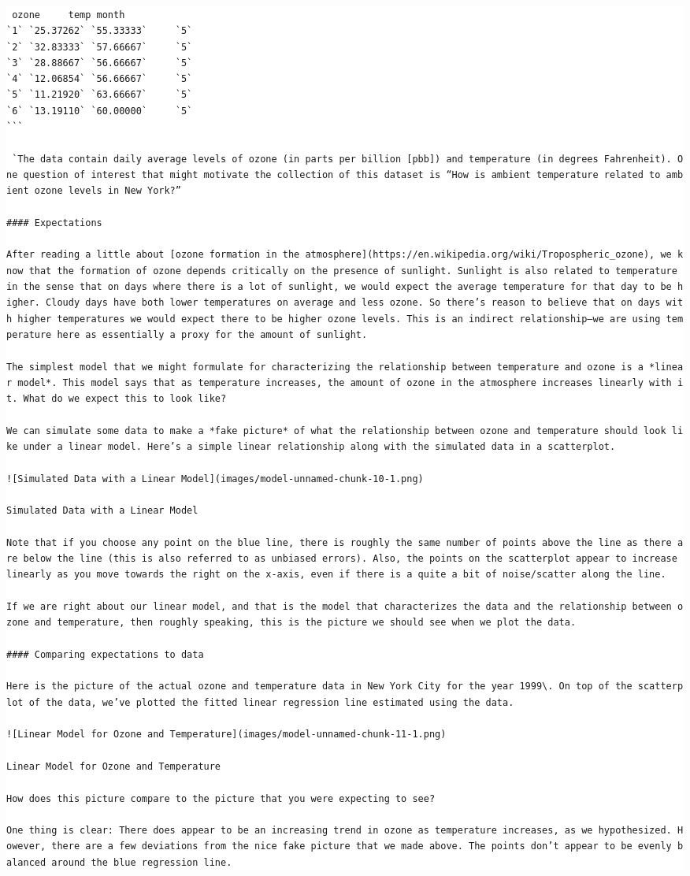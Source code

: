 ````
 ozone     temp month
`1` `25.37262` `55.33333`     `5`
`2` `32.83333` `57.66667`     `5`
`3` `28.88667` `56.66667`     `5`
`4` `12.06854` `56.66667`     `5`
`5` `11.21920` `63.66667`     `5`
`6` `13.19110` `60.00000`     `5` 
```

 `The data contain daily average levels of ozone (in parts per billion [pbb]) and temperature (in degrees Fahrenheit). One question of interest that might motivate the collection of this dataset is “How is ambient temperature related to ambient ozone levels in New York?”

#### Expectations

After reading a little about [ozone formation in the atmosphere](https://en.wikipedia.org/wiki/Tropospheric_ozone), we know that the formation of ozone depends critically on the presence of sunlight. Sunlight is also related to temperature in the sense that on days where there is a lot of sunlight, we would expect the average temperature for that day to be higher. Cloudy days have both lower temperatures on average and less ozone. So there’s reason to believe that on days with higher temperatures we would expect there to be higher ozone levels. This is an indirect relationship—we are using temperature here as essentially a proxy for the amount of sunlight.

The simplest model that we might formulate for characterizing the relationship between temperature and ozone is a *linear model*. This model says that as temperature increases, the amount of ozone in the atmosphere increases linearly with it. What do we expect this to look like?

We can simulate some data to make a *fake picture* of what the relationship between ozone and temperature should look like under a linear model. Here’s a simple linear relationship along with the simulated data in a scatterplot.

![Simulated Data with a Linear Model](images/model-unnamed-chunk-10-1.png)

Simulated Data with a Linear Model

Note that if you choose any point on the blue line, there is roughly the same number of points above the line as there are below the line (this is also referred to as unbiased errors). Also, the points on the scatterplot appear to increase linearly as you move towards the right on the x-axis, even if there is a quite a bit of noise/scatter along the line.

If we are right about our linear model, and that is the model that characterizes the data and the relationship between ozone and temperature, then roughly speaking, this is the picture we should see when we plot the data.

#### Comparing expectations to data

Here is the picture of the actual ozone and temperature data in New York City for the year 1999\. On top of the scatterplot of the data, we’ve plotted the fitted linear regression line estimated using the data.

![Linear Model for Ozone and Temperature](images/model-unnamed-chunk-11-1.png)

Linear Model for Ozone and Temperature

How does this picture compare to the picture that you were expecting to see?

One thing is clear: There does appear to be an increasing trend in ozone as temperature increases, as we hypothesized. However, there are a few deviations from the nice fake picture that we made above. The points don’t appear to be evenly balanced around the blue regression line.

````